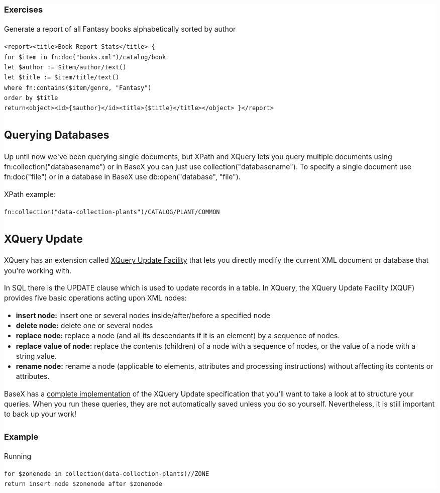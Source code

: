 ### Exercises


Generate a report of all Fantasy books alphabetically sorted by author

```
<report><title>Book Report Stats</title> {
for $item in fn:doc("books.xml")/catalog/book
let $author := $item/author/text()
let $title := $item/title/text()
where fn:contains($item/genre, "Fantasy")
order by $title
return<object><id>{$author}</id><title>{$title}</title></object> }</report>
```

## Querying Databases

Up until now we've been querying single documents, but XPath and XQuery lets you query multiple documents using fn:collection("databasename") or in BaseX you can just use collection("databasename"). To specify a single document use fn:doc("file") or in a database in BaseX use db:open("database", "file").

XPath example:
```
fn:collection("data-collection-plants")/CATALOG/PLANT/COMMON
```

## XQuery Update

XQuery has an extension called [XQuery Update Facility](https://www.w3.org/TR/xquery-update-10/) that lets you directly modify the current XML document or database that you're working with.

In SQL there is the UPDATE clause which is used to update records in a table. In XQuery, the XQuery Update Facility (XQUF) provides five basic operations acting upon XML nodes:

* **insert node:** insert one or several nodes inside/after/before a specified node
* **delete node:** delete one or several nodes
* **replace node:** replace a node (and all its descendants if it is an element) by a sequence of nodes.
* **replace value of node:** replace the contents (children) of a node with a sequence of nodes, or the value of a node with a string value.
* **rename node:** rename a node (applicable to elements, attributes and processing instructions) without affecting its contents or attributes.

BaseX has a [complete implementation](http://docs.basex.org/wiki/XQuery_Update) of the XQuery Update specification that you'll want to take a look at to structure your queries. When you run these queries, they are not automatically saved unless you do so yourself. Nevertheless, it is still important to back up your work!

### Example

Running

```
for $zonenode in collection(data-collection-plants)//ZONE
return insert node $zonenode after $zonenode
```
